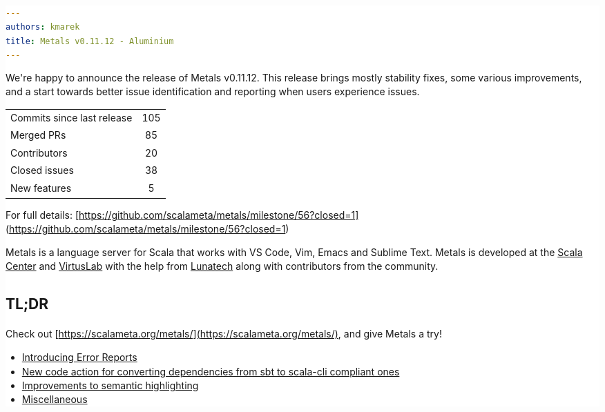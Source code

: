 ```yaml
---
authors: kmarek
title: Metals v0.11.12 - Aluminium
---
```


We're happy to announce the release of Metals v0.11.12. This release brings
mostly stability fixes, some various improvements, and a start towards better
issue identification and reporting when users experience issues.

<table>
<tbody>
  <tr>
    <td>Commits since last release</td>
    <td align="center">105</td>
  </tr>
  <tr>
    <td>Merged PRs</td>
    <td align="center">85</td>
  </tr>
    <tr>
    <td>Contributors</td>
    <td align="center">20</td>
  </tr>
  <tr>
    <td>Closed issues</td>
    <td align="center">38</td>
  </tr>
  <tr>
    <td>New features</td>
    <td align="center">5</td>
  </tr>
</tbody>
</table>

For full details: [https://github.com/scalameta/metals/milestone/56?closed=1]
(https://github.com/scalameta/metals/milestone/56?closed=1)

Metals is a language server for Scala that works with VS Code, Vim, Emacs and
Sublime Text. Metals is developed at the [Scala Center](https://scala.epfl.ch/)
and [VirtusLab](https://virtuslab.com) with the help from
[Lunatech](https://lunatech.com) along with contributors from the community.

## TL;DR

Check out [https://scalameta.org/metals/](https://scalameta.org/metals/), and
give Metals a try!

- [Introducing Error Reports](#introducing-error-reports)
- [New code action for converting dependencies from sbt to scala-cli compliant ones](#new-code-action-for-converting-dependencies-from-sbt-to-scala-cli-compliant-ones)
- [Improvements to semantic highlighting](#improvements-to-semantic-highlighting)
- [Miscellaneous](#miscellaneous)
